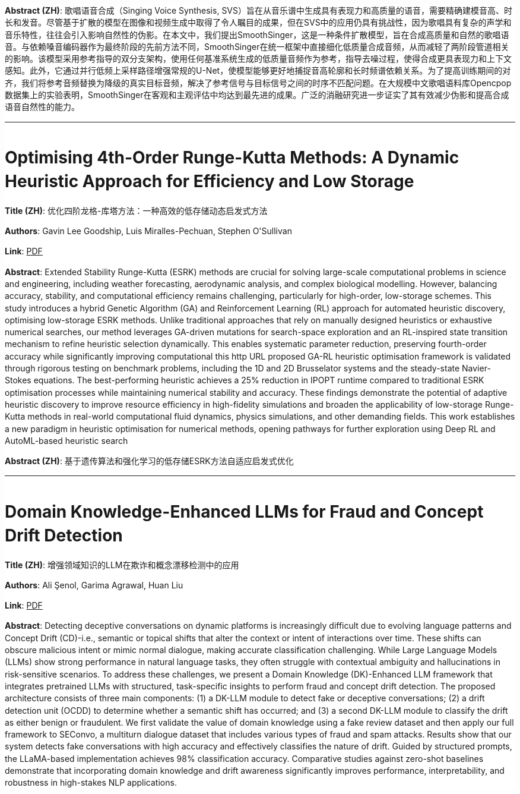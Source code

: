 **Abstract (ZH)**: 歌唱语音合成（Singing Voice Synthesis, SVS）旨在从音乐谱中生成具有表现力和高质量的语音，需要精确建模音高、时长和发音。尽管基于扩散的模型在图像和视频生成中取得了令人瞩目的成果，但在SVS中的应用仍具有挑战性，因为歌唱具有复杂的声学和音乐特性，往往会引入影响自然性的伪影。在本文中，我们提出SmoothSinger，这是一种条件扩散模型，旨在合成高质量和自然的歌唱语音。与依赖嗓音编码器作为最终阶段的先前方法不同，SmoothSinger在统一框架中直接细化低质量合成音频，从而减轻了两阶段管道相关的影响。该模型采用参考指导的双分支架构，使用任何基准系统生成的低质量音频作为参考，指导去噪过程，使得合成更具表现力和上下文感知。此外，它通过并行低频上采样路径增强常规的U-Net，使模型能够更好地捕捉音高轮廓和长时频谱依赖关系。为了提高训练期间的对齐，我们将参考音频替换为降级的真实目标音频，解决了参考信号与目标信号之间的时序不匹配问题。在大规模中文歌唱语料库Opencpop数据集上的实验表明，SmoothSinger在客观和主观评估中均达到最先进的成果。广泛的消融研究进一步证实了其有效减少伪影和提高合成语音自然性的能力。 

---
# Optimising 4th-Order Runge-Kutta Methods: A Dynamic Heuristic Approach for Efficiency and Low Storage 

**Title (ZH)**: 优化四阶龙格-库塔方法：一种高效的低存储动态启发式方法 

**Authors**: Gavin Lee Goodship, Luis Miralles-Pechuan, Stephen O'Sullivan  

**Link**: [PDF](https://arxiv.org/pdf/2506.21465)  

**Abstract**: Extended Stability Runge-Kutta (ESRK) methods are crucial for solving large-scale computational problems in science and engineering, including weather forecasting, aerodynamic analysis, and complex biological modelling. However, balancing accuracy, stability, and computational efficiency remains challenging, particularly for high-order, low-storage schemes. This study introduces a hybrid Genetic Algorithm (GA) and Reinforcement Learning (RL) approach for automated heuristic discovery, optimising low-storage ESRK methods. Unlike traditional approaches that rely on manually designed heuristics or exhaustive numerical searches, our method leverages GA-driven mutations for search-space exploration and an RL-inspired state transition mechanism to refine heuristic selection dynamically. This enables systematic parameter reduction, preserving fourth-order accuracy while significantly improving computational this http URL proposed GA-RL heuristic optimisation framework is validated through rigorous testing on benchmark problems, including the 1D and 2D Brusselator systems and the steady-state Navier-Stokes equations. The best-performing heuristic achieves a 25\% reduction in IPOPT runtime compared to traditional ESRK optimisation processes while maintaining numerical stability and accuracy. These findings demonstrate the potential of adaptive heuristic discovery to improve resource efficiency in high-fidelity simulations and broaden the applicability of low-storage Runge-Kutta methods in real-world computational fluid dynamics, physics simulations, and other demanding fields. This work establishes a new paradigm in heuristic optimisation for numerical methods, opening pathways for further exploration using Deep RL and AutoML-based heuristic search 

**Abstract (ZH)**: 基于遗传算法和强化学习的低存储ESRK方法自适应启发式优化 

---
# Domain Knowledge-Enhanced LLMs for Fraud and Concept Drift Detection 

**Title (ZH)**: 增强领域知识的LLM在欺诈和概念漂移检测中的应用 

**Authors**: Ali Şenol, Garima Agrawal, Huan Liu  

**Link**: [PDF](https://arxiv.org/pdf/2506.21443)  

**Abstract**: Detecting deceptive conversations on dynamic platforms is increasingly difficult due to evolving language patterns and Concept Drift (CD)\-i.e., semantic or topical shifts that alter the context or intent of interactions over time. These shifts can obscure malicious intent or mimic normal dialogue, making accurate classification challenging. While Large Language Models (LLMs) show strong performance in natural language tasks, they often struggle with contextual ambiguity and hallucinations in risk\-sensitive scenarios. To address these challenges, we present a Domain Knowledge (DK)\-Enhanced LLM framework that integrates pretrained LLMs with structured, task\-specific insights to perform fraud and concept drift detection. The proposed architecture consists of three main components: (1) a DK\-LLM module to detect fake or deceptive conversations; (2) a drift detection unit (OCDD) to determine whether a semantic shift has occurred; and (3) a second DK\-LLM module to classify the drift as either benign or fraudulent. We first validate the value of domain knowledge using a fake review dataset and then apply our full framework to SEConvo, a multiturn dialogue dataset that includes various types of fraud and spam attacks. Results show that our system detects fake conversations with high accuracy and effectively classifies the nature of drift. Guided by structured prompts, the LLaMA\-based implementation achieves 98\% classification accuracy. Comparative studies against zero\-shot baselines demonstrate that incorporating domain knowledge and drift awareness significantly improves performance, interpretability, and robustness in high\-stakes NLP applications. 